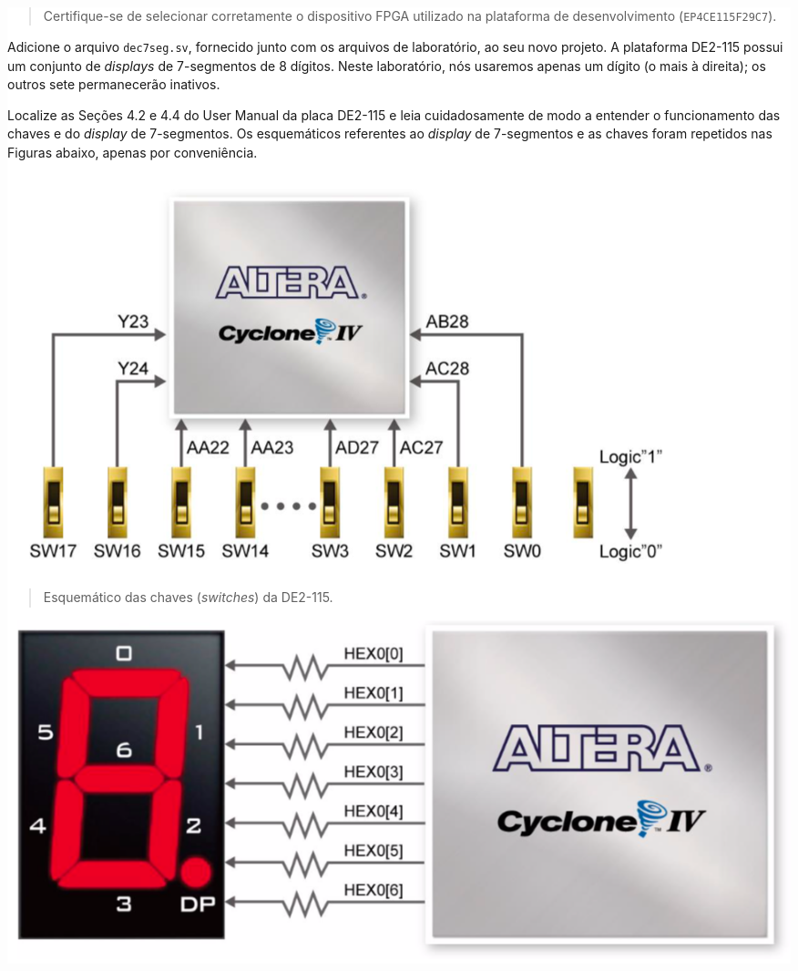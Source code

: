 > Certifique-se de selecionar corretamente o dispositivo FPGA utilizado na plataforma de desenvolvimento (`EP4CE115F29C7`).

Adicione o arquivo `dec7seg.sv`, fornecido junto com os arquivos de laboratório, ao seu novo projeto. A plataforma DE2-115 possui um conjunto de _displays_ de 7-segmentos de 8 dígitos. Neste laboratório, nós usaremos apenas um dígito (o mais à direita); os outros sete permanecerão inativos.

Localize as Seções 4.2 e 4.4 do User Manual da placa DE2-115 e leia cuidadosamente de modo a entender o funcionamento das chaves e do _display_ de 7-segmentos. Os esquemáticos referentes ao _display_ de 7-segmentos e as chaves foram repetidos nas Figuras abaixo, apenas por conveniência.

![Chaves](./img/switches.png)

> Esquemático das chaves (_switches_) da DE2-115.

![Display de 7 segmentos](./img/7-segments.png)
